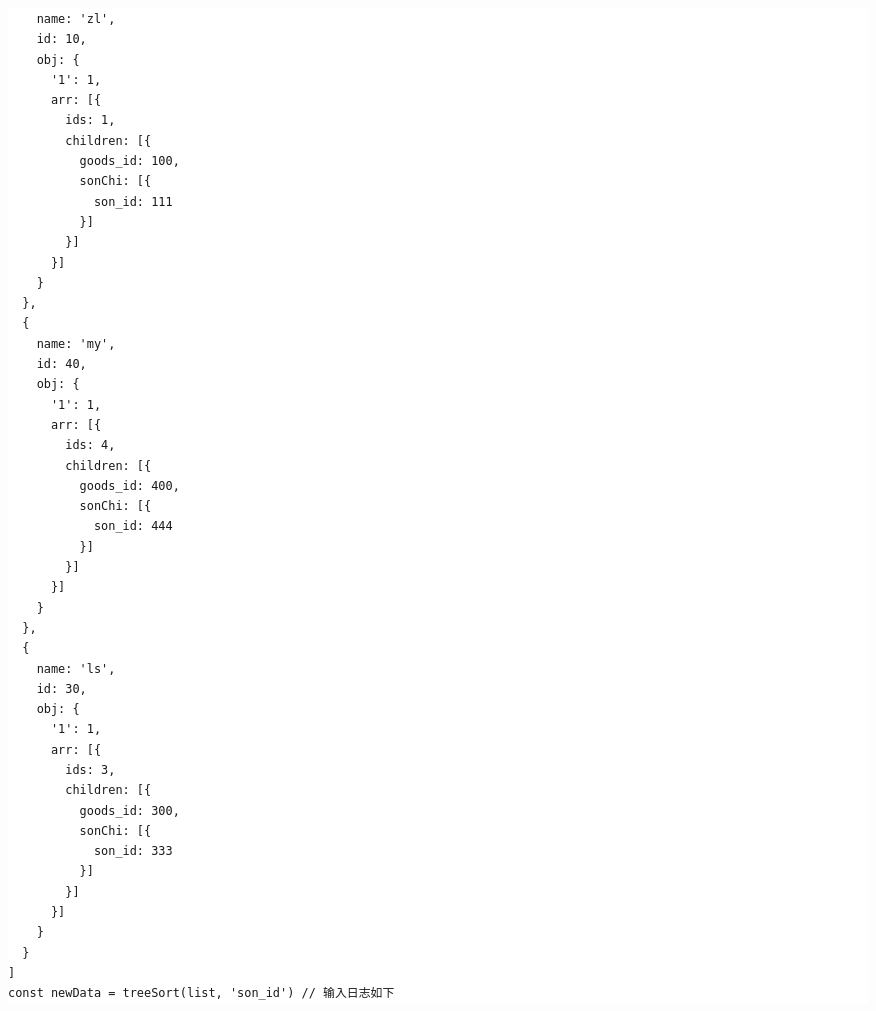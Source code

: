 ```
    name: 'zl',
    id: 10,
    obj: {
      '1': 1,
      arr: [{
        ids: 1,
        children: [{
          goods_id: 100,
          sonChi: [{
            son_id: 111
          }]
        }]
      }]
    }
  },
  {
    name: 'my',
    id: 40,
    obj: {
      '1': 1,
      arr: [{
        ids: 4,
        children: [{
          goods_id: 400,
          sonChi: [{
            son_id: 444
          }]
        }]
      }]
    }
  },
  {
    name: 'ls',
    id: 30,
    obj: {
      '1': 1,
      arr: [{
        ids: 3,
        children: [{
          goods_id: 300,
          sonChi: [{
            son_id: 333
          }]
        }]
      }]
    }
  }
]
const newData = treeSort(list, 'son_id') // 输入日志如下
```
